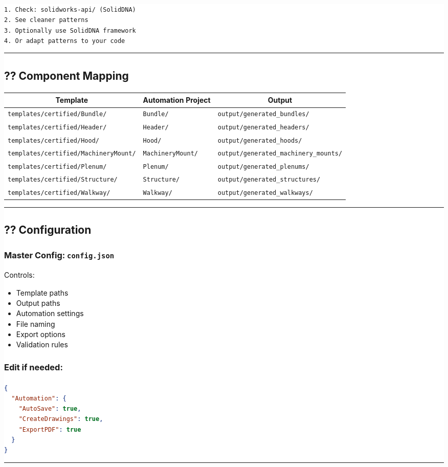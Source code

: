 ```
1. Check: solidworks-api/ (SolidDNA)
2. See cleaner patterns
3. Optionally use SolidDNA framework
4. Or adapt patterns to your code
```

---

## ?? Component Mapping

| Template | Automation Project | Output |
|----------|-------------------|--------|
| `templates/certified/Bundle/` | `Bundle/` | `output/generated_bundles/` |
| `templates/certified/Header/` | `Header/` | `output/generated_headers/` |
| `templates/certified/Hood/` | `Hood/` | `output/generated_hoods/` |
| `templates/certified/MachineryMount/` | `MachineryMount/` | `output/generated_machinery_mounts/` |
| `templates/certified/Plenum/` | `Plenum/` | `output/generated_plenums/` |
| `templates/certified/Structure/` | `Structure/` | `output/generated_structures/` |
| `templates/certified/Walkway/` | `Walkway/` | `output/generated_walkways/` |

---

## ?? Configuration

### Master Config: `config.json`

Controls:
- Template paths
- Output paths
- Automation settings
- File naming
- Export options
- Validation rules

### Edit if needed:

```json
{
  "Automation": {
    "AutoSave": true,
    "CreateDrawings": true,
    "ExportPDF": true
  }
}
```

---
